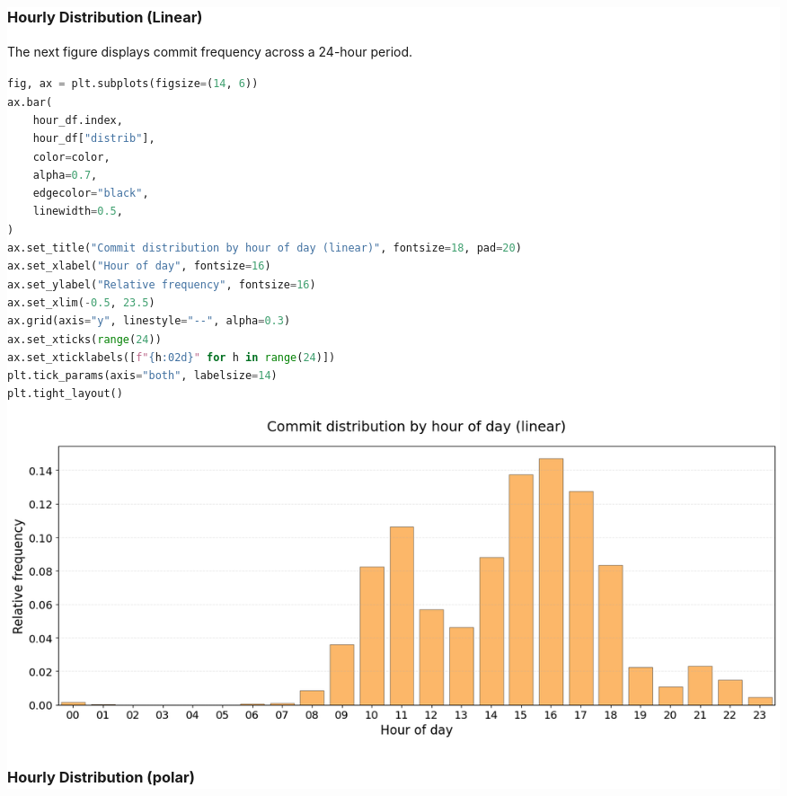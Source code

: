 
### Hourly Distribution (Linear)<a name="hourly_linear"></a>

The next figure displays commit frequency across a 24-hour period.


```python
fig, ax = plt.subplots(figsize=(14, 6))
ax.bar(
    hour_df.index,
    hour_df["distrib"],
    color=color,
    alpha=0.7,
    edgecolor="black",
    linewidth=0.5,
)
ax.set_title("Commit distribution by hour of day (linear)", fontsize=18, pad=20)
ax.set_xlabel("Hour of day", fontsize=16)
ax.set_ylabel("Relative frequency", fontsize=16)
ax.set_xlim(-0.5, 23.5)
ax.grid(axis="y", linestyle="--", alpha=0.3)
ax.set_xticks(range(24))
ax.set_xticklabels([f"{h:02d}" for h in range(24)])
plt.tick_params(axis="both", labelsize=14)
plt.tight_layout()
```


<p align="center">
  <img width="900" src="/img/2025-07-12_01/output_19_0.png" alt="hourly linear">
</p>


### Hourly Distribution (polar)<a name="hourly_polar"></a>

